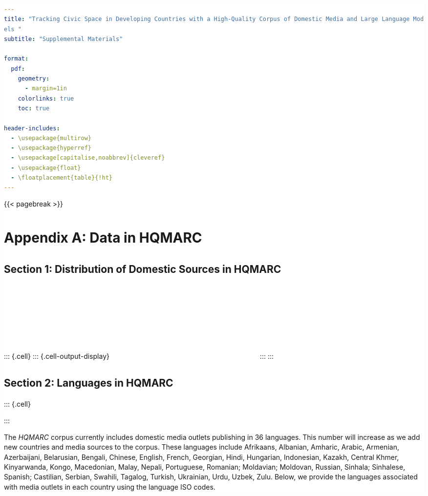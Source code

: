 ```yaml
---
title: "Tracking Civic Space in Developing Countries with a High-Quality Corpus of Domestic Media and Large Language Models "
subtitle: "Supplemental Materials"

format: 
  pdf:
    geometry:
      - margin=1in
    colorlinks: true
    toc: true

header-includes:
  - \usepackage{multirow}
  - \usepackage{hyperref}
  - \usepackage[capitalise,noabbrev]{cleveref}
  - \usepackage{float}
  - \floatplacement{table}{!ht}
---
```


{{< pagebreak >}}






# Appendix A: Data in HQMARC

## Section 1: Distribution of Domestic Sources in HQMARC



::: {.cell}
::: {.cell-output-display}
![The number of domestic media outlets included in the HQMARC corpus by country.](appendix_files/figure-pdf/source-distribution-1.pdf)
:::
:::



## Section 2: Languages in HQMARC



::: {.cell}

:::



The *HQMARC* corpus currently includes domestic media outlets publishing in 36 languages. This number will increase as we add new countries and media sources to the corpus. These languages include Afrikaans, Albanian, Amharic, Arabic, Armenian, Azerbaijani, Belarusian, Bengali, Chinese, English, French, Georgian, Hindi, Hungarian, Indonesian, Kazakh, Central Khmer, Kinyarwanda, Kongo, Macedonian, Malay, Nepali, Portuguese, Romanian; Moldavian; Moldovan, Russian, Sinhala; Sinhalese, Spanish; Castilian, Serbian, Swahili, Tagalog, Turkish, Ukrainian, Urdu, Uzbek, Zulu. Below, we provide the languages associated with media outlets in each country using the language ISO codes.
